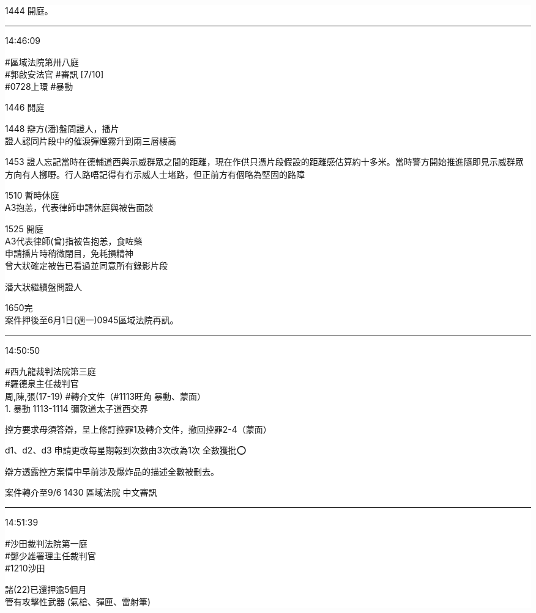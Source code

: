 1444 開庭。

---
      
14:46:09



\#區域法院第卅八庭  
\#郭啟安法官 \#審訊 \[7/10\]  
\#0728上環 \#暴動  
  
1446 開庭  
  
1448 辯方(潘)盤問證人，播片  
證人認同片段中的催淚彈煙霧升到兩三層樓高  
  
1453 證人忘記當時在德輔道西與示威群眾之間的距離，現在作供只憑片段假設的距離感估算約十多米。當時警方開始推進隨即見示威群眾方向有人擲嘢。行人路唔記得有冇示威人士堵路，但正前方有個略為堅固的路障  
  
1510 暫時休庭  
A3抱恙，代表律師申請休庭與被告面談  
  
1525 開庭  
A3代表律師(曾)指被告抱恙，食咗藥  
申請播片時稍微閉目，免耗損精神  
曾大狀確定被告已看過並同意所有錄影片段  
  
潘大狀繼續盤問證人  
  
1650完  
案件押後至6月1日(週一)0945區域法院再訊。

---
      
14:50:50



\#西九龍裁判法院第三庭  
\#羅德泉主任裁判官  
周,陳,張(17-19) \#轉介文件（\#1113旺角 暴動、蒙面）  
1\. 暴動 1113-1114 彌敦道太子道西交界  
  
控方要求毋須答辯，呈上修訂控罪1及轉介文件，撤回控罪2-4（蒙面）  
  
d1、d2、d3 申請更改每星期報到次數由3次改為1次 全數獲批⭕️  
  
辯方透露控方案情中早前涉及爆炸品的描述全數被刪去。  
  
案件轉介至9/6 1430 區域法院 中文審訊

---
      
14:51:39



\#沙田裁判法院第一庭  
\#鄧少雄署理主任裁判官  
\#1210沙田  
  
諸(22)已還押逾5個月  
管有攻擊性武器 (氣槍、彈匣、雷射筆)  
  